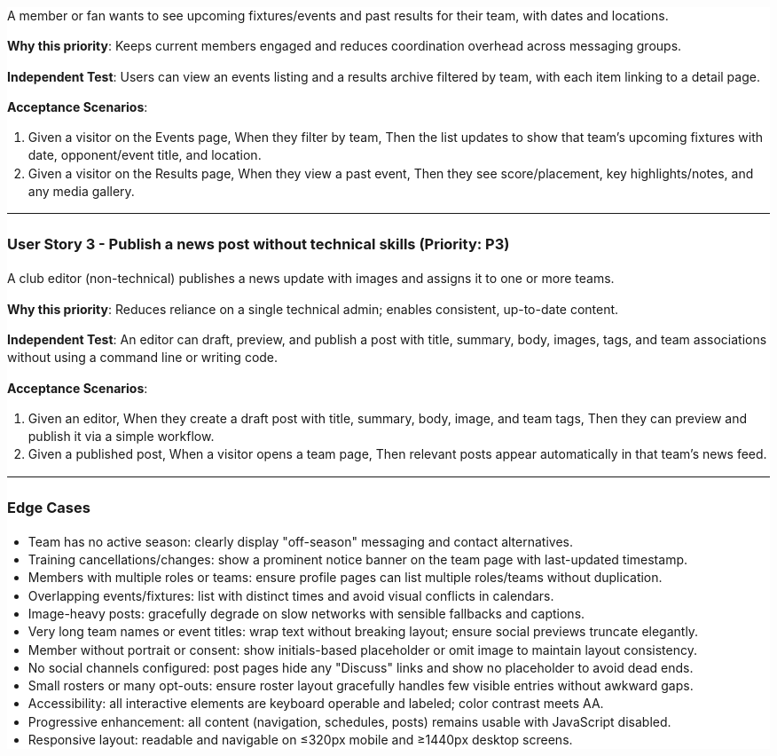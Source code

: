 A member or fan wants to see upcoming fixtures/events and past results for their team, with dates and locations.

**Why this priority**: Keeps current members engaged and reduces coordination overhead across messaging groups.

**Independent Test**: Users can view an events listing and a results archive filtered by team, with each item linking to a detail page.

**Acceptance Scenarios**:

1. Given a visitor on the Events page, When they filter by team, Then the list updates to show that team’s upcoming fixtures with date, opponent/event title, and location.
2. Given a visitor on the Results page, When they view a past event, Then they see score/placement, key highlights/notes, and any media gallery.

---

### User Story 3 - Publish a news post without technical skills (Priority: P3)

A club editor (non-technical) publishes a news update with images and assigns it to one or more teams.

**Why this priority**: Reduces reliance on a single technical admin; enables consistent, up-to-date content.

**Independent Test**: An editor can draft, preview, and publish a post with title, summary, body, images, tags, and team associations without using a command line or writing code.

**Acceptance Scenarios**:

1. Given an editor, When they create a draft post with title, summary, body, image, and team tags, Then they can preview and publish it via a simple workflow.
2. Given a published post, When a visitor opens a team page, Then relevant posts appear automatically in that team’s news feed.

---

### Edge Cases

- Team has no active season: clearly display "off-season" messaging and contact alternatives.
- Training cancellations/changes: show a prominent notice banner on the team page with last-updated timestamp.
- Members with multiple roles or teams: ensure profile pages can list multiple roles/teams without duplication.
- Overlapping events/fixtures: list with distinct times and avoid visual conflicts in calendars.
- Image-heavy posts: gracefully degrade on slow networks with sensible fallbacks and captions.
- Very long team names or event titles: wrap text without breaking layout; ensure social previews truncate elegantly.
- Member without portrait or consent: show initials-based placeholder or omit image to maintain layout consistency.
- No social channels configured: post pages hide any "Discuss" links and show no placeholder to avoid dead ends.
- Small rosters or many opt-outs: ensure roster layout gracefully handles few visible entries without awkward gaps.
- Accessibility: all interactive elements are keyboard operable and labeled; color contrast meets AA.
- Progressive enhancement: all content (navigation, schedules, posts) remains usable with JavaScript disabled.
- Responsive layout: readable and navigable on ≤320px mobile and ≥1440px desktop screens.
